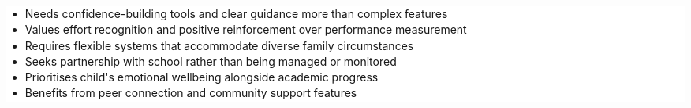 - Needs confidence-building tools and clear guidance more than complex features
- Values effort recognition and positive reinforcement over performance measurement
- Requires flexible systems that accommodate diverse family circumstances
- Seeks partnership with school rather than being managed or monitored
- Prioritises child's emotional wellbeing alongside academic progress
- Benefits from peer connection and community support features